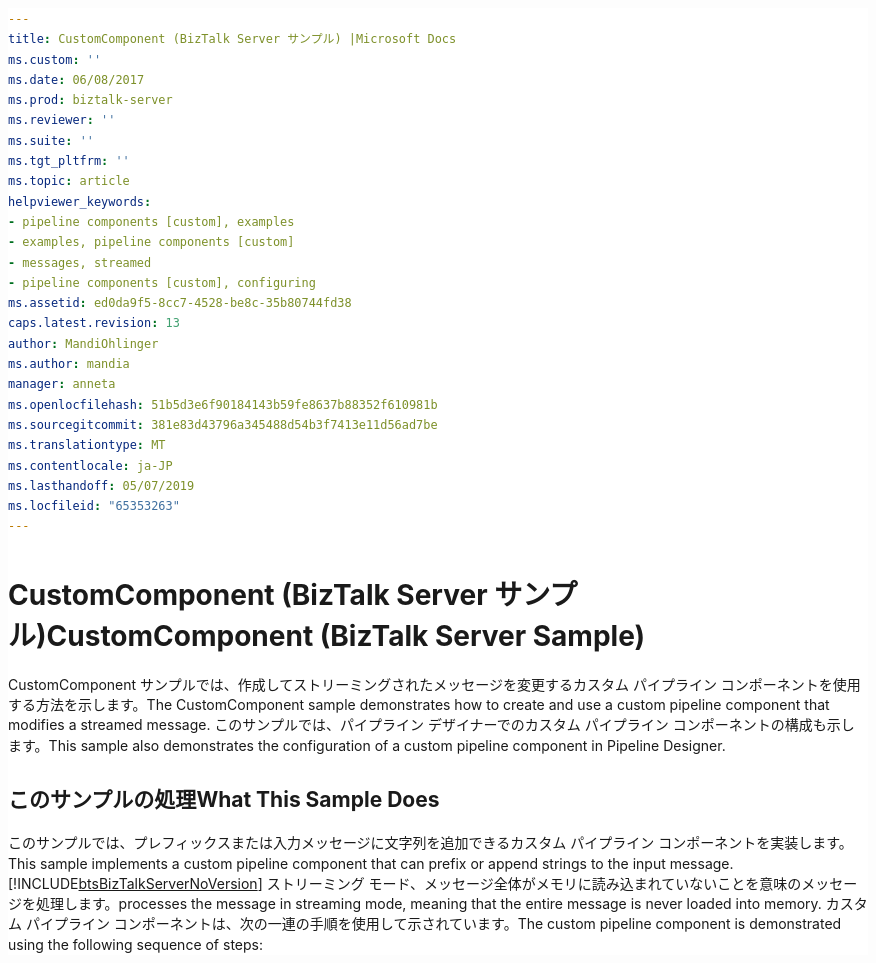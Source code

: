 ```yaml
---
title: CustomComponent (BizTalk Server サンプル) |Microsoft Docs
ms.custom: ''
ms.date: 06/08/2017
ms.prod: biztalk-server
ms.reviewer: ''
ms.suite: ''
ms.tgt_pltfrm: ''
ms.topic: article
helpviewer_keywords:
- pipeline components [custom], examples
- examples, pipeline components [custom]
- messages, streamed
- pipeline components [custom], configuring
ms.assetid: ed0da9f5-8cc7-4528-be8c-35b80744fd38
caps.latest.revision: 13
author: MandiOhlinger
ms.author: mandia
manager: anneta
ms.openlocfilehash: 51b5d3e6f90184143b59fe8637b88352f610981b
ms.sourcegitcommit: 381e83d43796a345488d54b3f7413e11d56ad7be
ms.translationtype: MT
ms.contentlocale: ja-JP
ms.lasthandoff: 05/07/2019
ms.locfileid: "65353263"
---
```

# <a name="customcomponent-biztalk-server-sample"></a><span data-ttu-id="7438d-102">CustomComponent (BizTalk Server サンプル)</span><span class="sxs-lookup"><span data-stu-id="7438d-102">CustomComponent (BizTalk Server Sample)</span></span>
<span data-ttu-id="7438d-103">CustomComponent サンプルでは、作成してストリーミングされたメッセージを変更するカスタム パイプライン コンポーネントを使用する方法を示します。</span><span class="sxs-lookup"><span data-stu-id="7438d-103">The CustomComponent sample demonstrates how to create and use a custom pipeline component that modifies a streamed message.</span></span> <span data-ttu-id="7438d-104">このサンプルでは、パイプライン デザイナーでのカスタム パイプライン コンポーネントの構成も示します。</span><span class="sxs-lookup"><span data-stu-id="7438d-104">This sample also demonstrates the configuration of a custom pipeline component in Pipeline Designer.</span></span>  

## <a name="what-this-sample-does"></a><span data-ttu-id="7438d-105">このサンプルの処理</span><span class="sxs-lookup"><span data-stu-id="7438d-105">What This Sample Does</span></span>  
 <span data-ttu-id="7438d-106">このサンプルでは、プレフィックスまたは入力メッセージに文字列を追加できるカスタム パイプライン コンポーネントを実装します。</span><span class="sxs-lookup"><span data-stu-id="7438d-106">This sample implements a custom pipeline component that can prefix or append strings to the input message.</span></span> [!INCLUDE[btsBizTalkServerNoVersion](../includes/btsbiztalkservernoversion-md.md)] <span data-ttu-id="7438d-107">ストリーミング モード、メッセージ全体がメモリに読み込まれていないことを意味のメッセージを処理します。</span><span class="sxs-lookup"><span data-stu-id="7438d-107">processes the message in streaming mode, meaning that the entire message is never loaded into memory.</span></span> <span data-ttu-id="7438d-108">カスタム パイプライン コンポーネントは、次の一連の手順を使用して示されています。</span><span class="sxs-lookup"><span data-stu-id="7438d-108">The custom pipeline component is demonstrated using the following sequence of steps:</span></span>  
